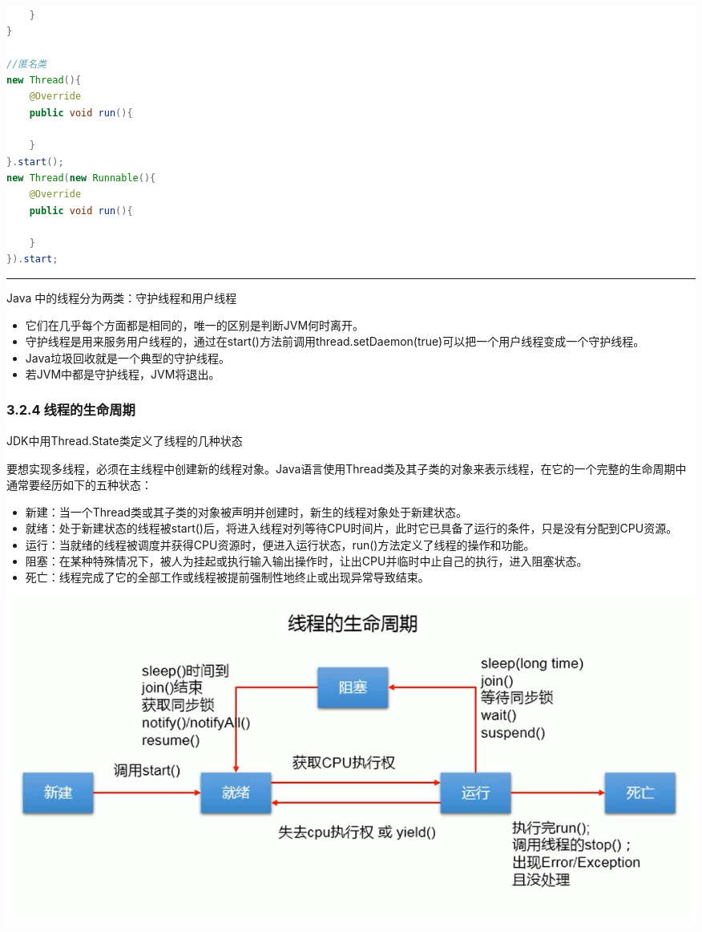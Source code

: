 ```java
    }
}

//匿名类
new Thread(){
    @Override
    public void run(){
        
    }
}.start();
new Thread(new Runnable(){
    @Override
    public void run(){
        
    }
}).start;
```

---

Java 中的线程分为两类：守护线程和用户线程

- 它们在几乎每个方面都是相同的，唯一的区别是判断JVM何时离开。
- 守护线程是用来服务用户线程的，通过在start()方法前调用thread.setDaemon(true)可以把一个用户线程变成一个守护线程。
- Java垃圾回收就是一个典型的守护线程。
- 若JVM中都是守护线程，JVM将退出。

### 3.2.4 线程的生命周期

JDK中用Thread.State类定义了线程的几种状态

要想实现多线程，必须在主线程中创建新的线程对象。Java语言使用Thread类及其子类的对象来表示线程，在它的一个完整的生命周期中通常要经历如下的五种状态：

- 新建：当一个Thread类或其子类的对象被声明并创建时，新生的线程对象处于新建状态。
- 就绪：处于新建状态的线程被start()后，将进入线程对列等待CPU时间片，此时它已具备了运行的条件，只是没有分配到CPU资源。
- 运行：当就绪的线程被调度并获得CPU资源时，便进入运行状态，run()方法定义了线程的操作和功能。
- 阻塞：在某种特殊情况下，被人为挂起或执行输入输出操作时，让出CPU并临时中止自己的执行，进入阻塞状态。
- 死亡：线程完成了它的全部工作或线程被提前强制性地终止或出现异常导致结束。

![image-20210401222740950](JavaBase.assets/image-20210401222740950.png)
